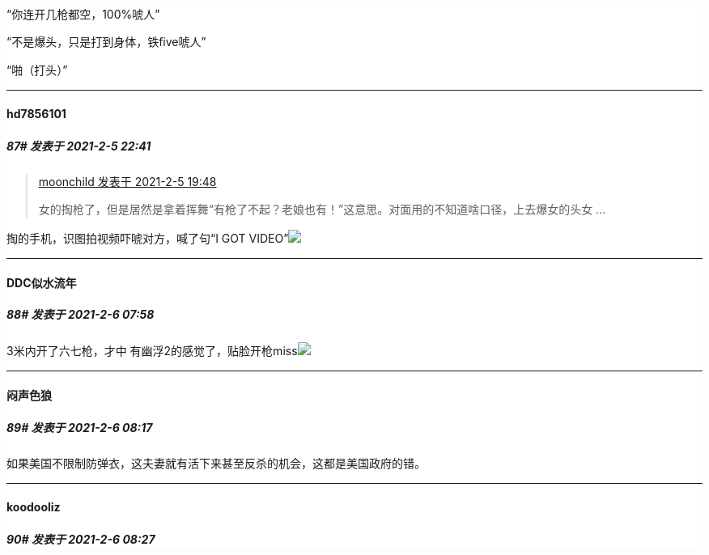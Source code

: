 “你连开几枪都空，100%唬人”

“不是爆头，只是打到身体，铁five唬人”

“啪（打头）”







*****

####  hd7856101  
##### 87#       发表于 2021-2-5 22:41



<blockquote><a href="httphttps://bbs.saraba1st.com/2b/forum.php?mod=redirect&amp;goto=findpost&amp;pid=50250234&amp;ptid=1986403" target="_blank">moonchild 发表于 2021-2-5 19:48</a>

女的掏枪了，但是居然是拿着挥舞“有枪了不起？老娘也有！”这意思。对面用的不知道啥口径，上去爆女的头女 ...</blockquote>
掏的手机，识图拍视频吓唬对方，喊了句“I GOT VIDEO”<img src="https://static.saraba1st.com/image/smiley/face2017/040.png" referrerpolicy="no-referrer">







*****

####  DDC似水流年  
##### 88#       发表于 2021-2-6 07:58




3米内开了六七枪，才中
有幽浮2的感觉了，贴脸开枪miss<img src="https://static.saraba1st.com/image/smiley/face2017/053.png" referrerpolicy="no-referrer">







*****

####  闷声色狼  
##### 89#       发表于 2021-2-6 08:17




如果美国不限制防弹衣，这夫妻就有活下来甚至反杀的机会，这都是美国政府的错。







*****

####  koodooliz  
##### 90#       发表于 2021-2-6 08:27
